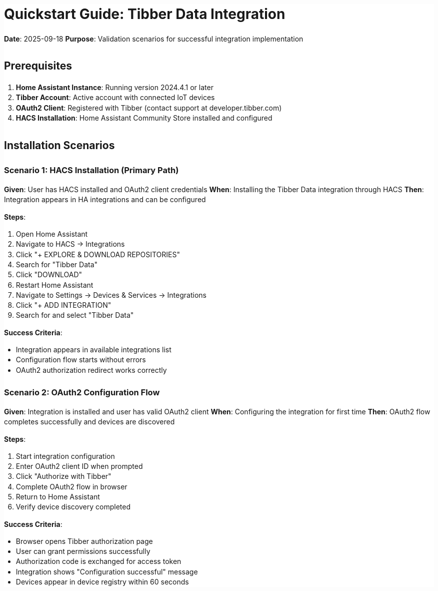 # Quickstart Guide: Tibber Data Integration

**Date**: 2025-09-18
**Purpose**: Validation scenarios for successful integration implementation

## Prerequisites

1. **Home Assistant Instance**: Running version 2024.4.1 or later
2. **Tibber Account**: Active account with connected IoT devices
3. **OAuth2 Client**: Registered with Tibber (contact support at developer.tibber.com)
4. **HACS Installation**: Home Assistant Community Store installed and configured

## Installation Scenarios

### Scenario 1: HACS Installation (Primary Path)

**Given**: User has HACS installed and OAuth2 client credentials
**When**: Installing the Tibber Data integration through HACS
**Then**: Integration appears in HA integrations and can be configured

**Steps**:
1. Open Home Assistant
2. Navigate to HACS → Integrations
3. Click "+ EXPLORE & DOWNLOAD REPOSITORIES"
4. Search for "Tibber Data"
5. Click "DOWNLOAD"
6. Restart Home Assistant
7. Navigate to Settings → Devices & Services → Integrations
8. Click "+ ADD INTEGRATION"
9. Search for and select "Tibber Data"

**Success Criteria**:
- Integration appears in available integrations list
- Configuration flow starts without errors
- OAuth2 authorization redirect works correctly

### Scenario 2: OAuth2 Configuration Flow

**Given**: Integration is installed and user has valid OAuth2 client
**When**: Configuring the integration for first time
**Then**: OAuth2 flow completes successfully and devices are discovered

**Steps**:
1. Start integration configuration
2. Enter OAuth2 client ID when prompted
3. Click "Authorize with Tibber"
4. Complete OAuth2 flow in browser
5. Return to Home Assistant
6. Verify device discovery completed

**Success Criteria**:
- Browser opens Tibber authorization page
- User can grant permissions successfully
- Authorization code is exchanged for access token
- Integration shows "Configuration successful" message
- Devices appear in device registry within 60 seconds
